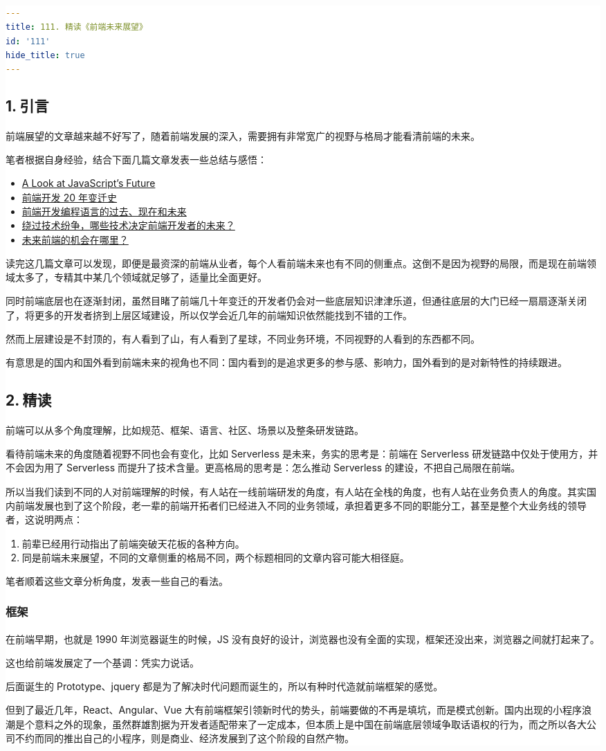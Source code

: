 ```yaml
---
title: 111. 精读《前端未来展望》
id: '111'
hide_title: true
---
```


## 1. 引言

前端展望的文章越来越不好写了，随着前端发展的深入，需要拥有非常宽广的视野与格局才能看清前端的未来。

笔者根据自身经验，结合下面几篇文章发表一些总结与感悟：

- [A Look at JavaScript’s Future](https://www.toptal.com/javascript/predicting-javascript-future)
- [前端开发 20 年变迁史](https://mp.weixin.qq.com/s/yNg7Q0XNLJMnqffTIJhNUg)
- [前端开发编程语言的过去、现在和未来](https://johnhax.net/2019/fe-lang/article1)
- [绕过技术纷争，哪些技术决定前端开发者的未来？](https://mp.weixin.qq.com/s?__biz=MzUxMzcxMzE5Ng==&mid=2247491704&idx=1&sn=95ad66f7fe606801cdac74e296a41783)
- [未来前端的机会在哪里？](https://mp.weixin.qq.com/s?__biz=MzIzOTU0NTQ0MA==&mid=2247490769&idx=1&sn=7ee6e01045a6fe7e15f16aa33afcc2ad&chksm=e92921dede5ea8c8e93489271e8877d2e8688bd511b32e22c287b6c468904c5466b40f6a2bec&xtrack=1&scene=90&subscene=93&sessionid=1562200039&clicktime=1562)

读完这几篇文章可以发现，即便是最资深的前端从业者，每个人看前端未来也有不同的侧重点。这倒不是因为视野的局限，而是现在前端领域太多了，专精其中某几个领域就足够了，适量比全面更好。

同时前端底层也在逐渐封闭，虽然目睹了前端几十年变迁的开发者仍会对一些底层知识津津乐道，但通往底层的大门已经一扇扇逐渐关闭了，将更多的开发者挤到上层区域建设，所以仅学会近几年的前端知识依然能找到不错的工作。

然而上层建设是不封顶的，有人看到了山，有人看到了星球，不同业务环境，不同视野的人看到的东西都不同。

有意思是的国内和国外看到前端未来的视角也不同：国内看到的是追求更多的参与感、影响力，国外看到的是对新特性的持续跟进。

## 2. 精读

前端可以从多个角度理解，比如规范、框架、语言、社区、场景以及整条研发链路。

看待前端未来的角度随着视野不同也会有变化，比如 Serverless 是未来，务实的思考是：前端在 Serverless 研发链路中仅处于使用方，并不会因为用了 Serverless 而提升了技术含量。更高格局的思考是：怎么推动 Serverless 的建设，不把自己局限在前端。

所以当我们读到不同的人对前端理解的时候，有人站在一线前端研发的角度，有人站在全栈的角度，也有人站在业务负责人的角度。其实国内前端发展也到了这个阶段，老一辈的前端开拓者们已经进入不同的业务领域，承担着更多不同的职能分工，甚至是整个大业务线的领导者，这说明两点：

1. 前辈已经用行动指出了前端突破天花板的各种方向。
2. 同是前端未来展望，不同的文章侧重的格局不同，两个标题相同的文章内容可能大相径庭。

笔者顺着这些文章分析角度，发表一些自己的看法。

### 框架

在前端早期，也就是 1990 年浏览器诞生的时候，JS 没有良好的设计，浏览器也没有全面的实现，框架还没出来，浏览器之间就打起来了。

这也给前端发展定了一个基调：凭实力说话。

后面诞生的 Prototype、jquery 都是为了解决时代问题而诞生的，所以有种时代造就前端框架的感觉。

但到了最近几年，React、Angular、Vue 大有前端框架引领新时代的势头，前端要做的不再是填坑，而是模式创新。国内出现的小程序浪潮是个意料之外的现象，虽然群雄割据为开发者适配带来了一定成本，但本质上是中国在前端底层领域争取话语权的行为，而之所以各大公司不约而同的推出自己的小程序，则是商业、经济发展到了这个阶段的自然产物。
